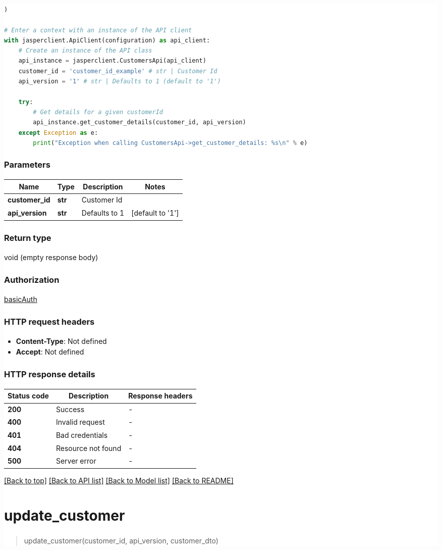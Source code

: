 ```python
)

# Enter a context with an instance of the API client
with jasperclient.ApiClient(configuration) as api_client:
    # Create an instance of the API class
    api_instance = jasperclient.CustomersApi(api_client)
    customer_id = 'customer_id_example' # str | Customer Id
    api_version = '1' # str | Defaults to 1 (default to '1')

    try:
        # Get details for a given customerId
        api_instance.get_customer_details(customer_id, api_version)
    except Exception as e:
        print("Exception when calling CustomersApi->get_customer_details: %s\n" % e)
```



### Parameters


Name | Type | Description  | Notes
------------- | ------------- | ------------- | -------------
 **customer_id** | **str**| Customer Id | 
 **api_version** | **str**| Defaults to 1 | [default to &#39;1&#39;]

### Return type

void (empty response body)

### Authorization

[basicAuth](../README.md#basicAuth)

### HTTP request headers

 - **Content-Type**: Not defined
 - **Accept**: Not defined

### HTTP response details

| Status code | Description | Response headers |
|-------------|-------------|------------------|
**200** | Success |  -  |
**400** | Invalid request |  -  |
**401** | Bad credentials |  -  |
**404** | Resource not found |  -  |
**500** | Server error |  -  |

[[Back to top]](#) [[Back to API list]](../README.md#documentation-for-api-endpoints) [[Back to Model list]](../README.md#documentation-for-models) [[Back to README]](../README.md)

# **update_customer**
> update_customer(customer_id, api_version, customer_dto)
